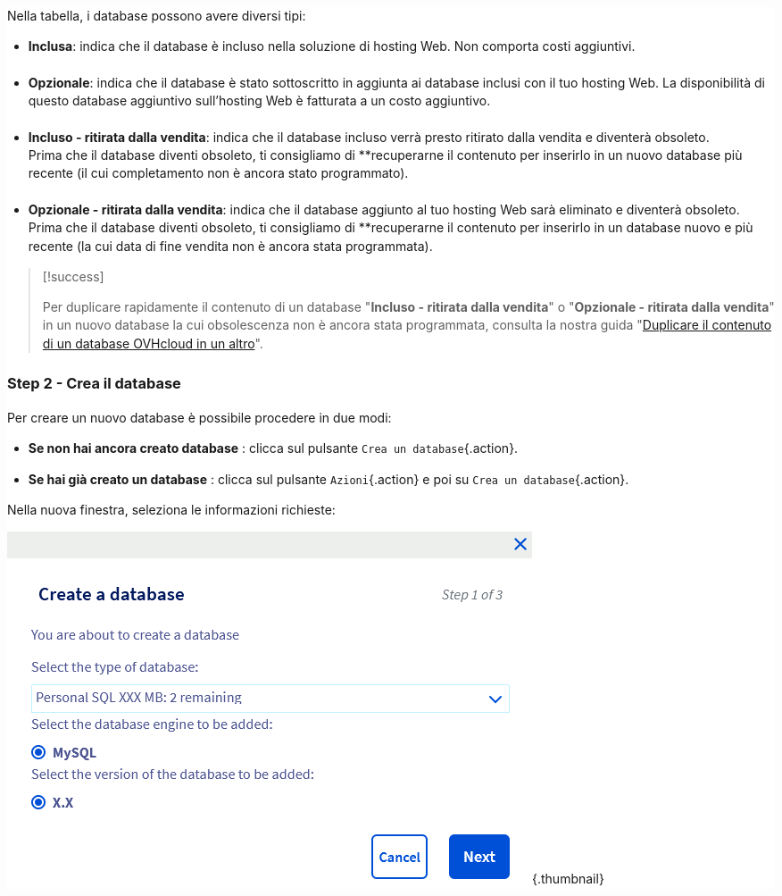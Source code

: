 Nella tabella, i database possono avere diversi tipi:

- **Inclusa**: indica che il database è incluso nella soluzione di hosting Web. Non comporta costi aggiuntivi.</br></br>
- **Opzionale**: indica che il database è stato sottoscritto in aggiunta ai database inclusi con il tuo hosting Web. La disponibilità di questo database aggiuntivo sull’hosting Web è fatturata a un costo aggiuntivo.</br></br>
- **Incluso - ritirata dalla vendita**: indica che il database incluso verrà presto ritirato dalla vendita e diventerà obsoleto. </br>Prima che il database diventi obsoleto, ti consigliamo di **recuperarne il contenuto per inserirlo in un nuovo database più recente (il cui completamento non è ancora stato programmato).</br></br>
- **Opzionale - ritirata dalla vendita**: indica che il database aggiunto al tuo hosting Web sarà eliminato e diventerà obsoleto. </br>Prima che il database diventi obsoleto, ti consigliamo di **recuperarne il contenuto per inserirlo in un database nuovo e più recente (la cui data di fine vendita non è ancora stata programmata).

> [!success]
>
> Per duplicare rapidamente il contenuto di un database "**Incluso - ritirata dalla vendita**" o "**Opzionale - ritirata dalla vendita**" in un nuovo database la cui obsolescenza non è ancora stata programmata, consulta la nostra guida "[Duplicare il contenuto di un database OVHcloud in un altro](/pages/web_cloud/web_hosting/copy_database)".
>

### Step 2 - Crea il database

Per creare un nuovo database è possibile procedere in due modi:

- **Se non hai ancora creato database** : clicca sul pulsante `Crea un database`{.action}.

- **Se hai già creato un database** : clicca sul pulsante `Azioni`{.action} e poi su `Crea un database`{.action}.

Nella nuova finestra, seleziona le informazioni richieste:

![database-creation-step1](images/create-a-database-step-1.png){.thumbnail}
